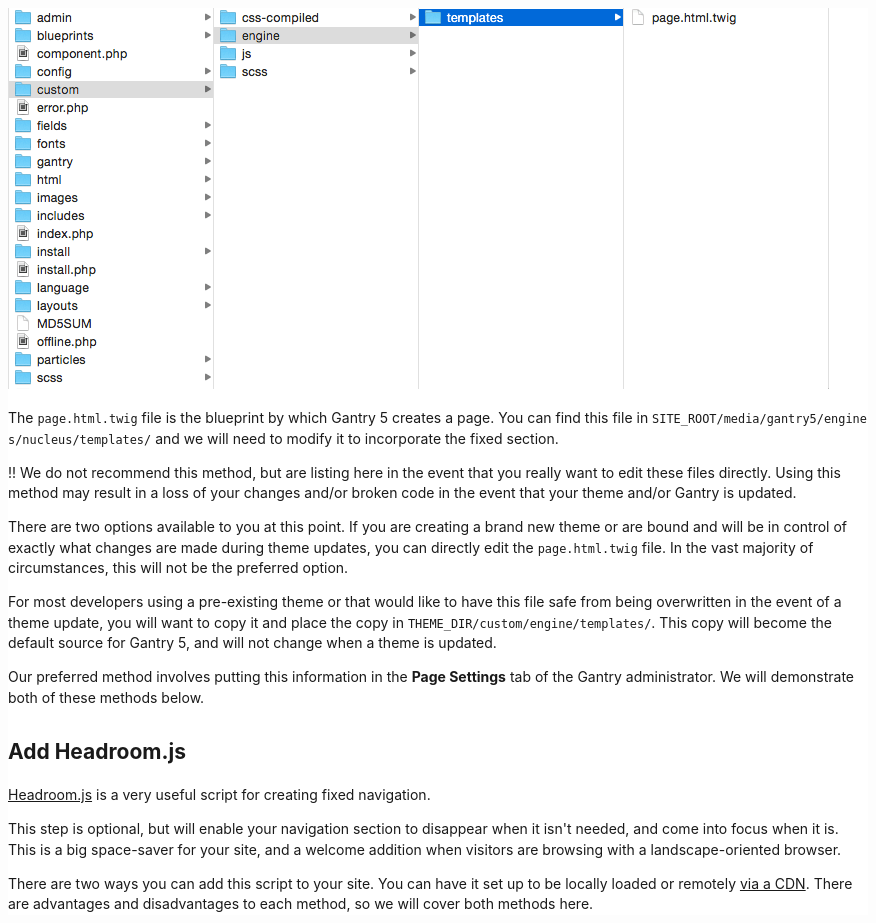 ![Theme Customization](theme_customization_1.png?classes=shadow,border)

The `page.html.twig` file is the blueprint by which Gantry 5 creates a page. You can find this file in `SITE_ROOT/media/gantry5/engines/nucleus/templates/` and we will need to modify it to incorporate the fixed section.

!! We do not recommend this method, but are listing here in the event that you really want to edit these files directly. Using this method may result in a loss of your changes and/or broken code in the event that your theme and/or Gantry is updated.

There are two options available to you at this point. If you are creating a brand new theme or are bound and will be in control of exactly what changes are made during theme updates, you can directly edit the `page.html.twig` file. In the vast majority of circumstances, this will not be the preferred option.

For most developers using a pre-existing theme or that would like to have this file safe from being overwritten in the event of a theme update, you will want to copy it and place the copy in `THEME_DIR/custom/engine/templates/`. This copy will become the default source for Gantry 5, and will not change when a theme is updated.

Our preferred method involves putting this information in the **Page Settings** tab of the Gantry administrator. We will demonstrate both of these methods below.

## Add Headroom.js

[Headroom.js](http://bit.ly/1bzlyd3) is a very useful script for creating fixed navigation. 

This step is optional, but will enable your navigation section to disappear when it isn't needed, and come into focus when it is. This is a big space-saver for your site, and a welcome addition when visitors are browsing with a landscape-oriented browser. 

There are two ways you can add this script to your site. You can have it set up to be locally loaded or remotely [via a CDN](https://cdnjs.com/libraries/headroom). There are advantages and disadvantages to each method, so we will cover both methods here.
